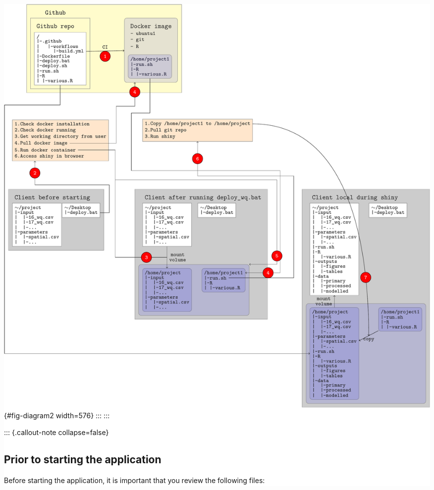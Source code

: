 ![Diagram illustrating the sequence of filesystem events that occur during the development, deployment and running of this app.](manual_files/figure-html/fig-diagram2-1.png){#fig-diagram2 width=576}
:::
:::


::: {.callout-note collapse=false}
## Prior to starting the application
Before starting the application, it is important that you review the
following files:
